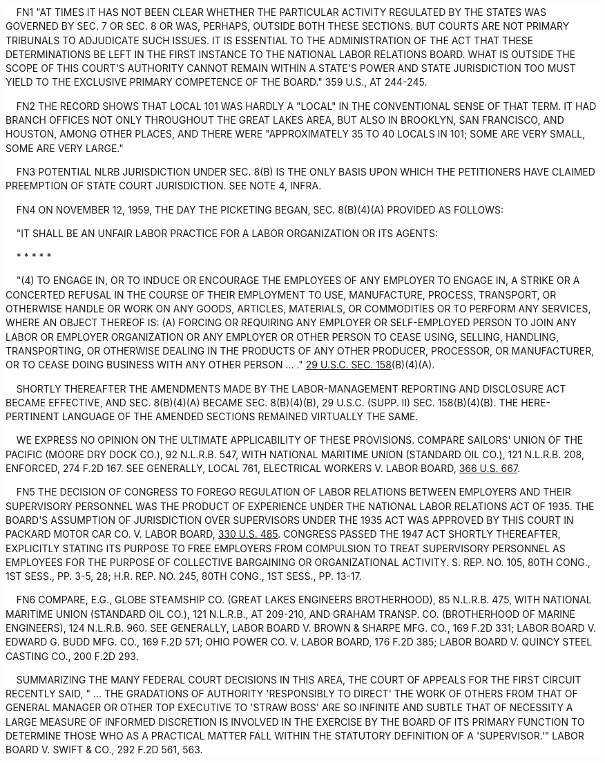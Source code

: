     FN1  "AT TIMES IT HAS NOT BEEN CLEAR WHETHER THE PARTICULAR ACTIVITY REGULATED BY THE STATES WAS GOVERNED BY SEC. 7 OR SEC. 8 OR WAS, PERHAPS, OUTSIDE BOTH THESE SECTIONS.  BUT COURTS ARE NOT PRIMARY TRIBUNALS TO ADJUDICATE SUCH ISSUES.  IT IS ESSENTIAL TO THE ADMINISTRATION OF THE ACT THAT THESE DETERMINATIONS BE LEFT IN THE FIRST INSTANCE TO THE NATIONAL LABOR RELATIONS BOARD.  WHAT IS OUTSIDE THE SCOPE OF THIS COURT'S AUTHORITY CANNOT REMAIN WITHIN A STATE'S POWER AND STATE JURISDICTION TOO MUST YIELD TO THE EXCLUSIVE PRIMARY COMPETENCE OF THE BOARD."  359 U.S., AT 244-245.

    FN2  THE RECORD SHOWS THAT LOCAL 101 WAS HARDLY A "LOCAL" IN THE CONVENTIONAL SENSE OF THAT TERM.  IT HAD BRANCH OFFICES NOT ONLY THROUGHOUT THE GREAT LAKES AREA, BUT ALSO IN BROOKLYN, SAN FRANCISCO, AND HOUSTON, AMONG OTHER PLACES, AND THERE WERE "APPROXIMATELY 35 TO 40 LOCALS IN 101; SOME ARE VERY SMALL, SOME ARE VERY LARGE."

    FN3  POTENTIAL NLRB JURISDICTION UNDER SEC. 8(B) IS THE ONLY BASIS UPON WHICH THE PETITIONERS HAVE CLAIMED PREEMPTION OF STATE COURT JURISDICTION.  SEE NOTE 4, INFRA.

    FN4  ON NOVEMBER 12, 1959, THE DAY THE PICKETING BEGAN, SEC. 8(B)(4)(A) PROVIDED AS FOLLOWS:

    "IT SHALL BE AN UNFAIR LABOR PRACTICE FOR A LABOR ORGANIZATION OR ITS AGENTS:

    \*         \*      \*         \*         \*

    "(4)  TO ENGAGE IN, OR TO INDUCE OR ENCOURAGE THE EMPLOYEES OF ANY EMPLOYER TO ENGAGE IN, A STRIKE OR A CONCERTED REFUSAL IN THE COURSE OF THEIR EMPLOYMENT TO USE, MANUFACTURE, PROCESS, TRANSPORT, OR OTHERWISE HANDLE OR WORK ON ANY GOODS, ARTICLES, MATERIALS, OR COMMODITIES OR TO PERFORM ANY SERVICES, WHERE AN OBJECT THEREOF IS:  (A) FORCING OR REQUIRING ANY EMPLOYER OR SELF-EMPLOYED PERSON TO JOIN ANY LABOR OR EMPLOYER ORGANIZATION OR ANY EMPLOYER OR OTHER PERSON TO CEASE USING, SELLING, HANDLING, TRANSPORTING, OR OTHERWISE DEALING IN THE PRODUCTS OF ANY OTHER PRODUCER, PROCESSOR, OR MANUFACTURER, OR TO CEASE DOING BUSINESS WITH ANY OTHER PERSON  ...  ."  [29 U.S.C. SEC. 158][/us/usc/t29/s158](B)(4)(A).

    SHORTLY THEREAFTER THE AMENDMENTS MADE BY THE LABOR-MANAGEMENT REPORTING AND DISCLOSURE ACT BECAME EFFECTIVE, AND SEC. 8(B)(4)(A) BECAME SEC. 8(B)(4)(B), 29 U.S.C. (SUPP. II) SEC. 158(B)(4)(B).  THE HERE-PERTINENT LANGUAGE OF THE AMENDED SECTIONS REMAINED VIRTUALLY THE SAME.

    WE EXPRESS NO OPINION ON THE ULTIMATE APPLICABILITY OF THESE PROVISIONS.  COMPARE SAILORS' UNION OF THE PACIFIC (MOORE DRY DOCK CO.), 92 N.L.R.B. 547, WITH NATIONAL MARITIME UNION (STANDARD OIL CO.), 121 N.L.R.B. 208, ENFORCED, 274 F.2D 167.  SEE GENERALLY, LOCAL 761, ELECTRICAL WORKERS V. LABOR BOARD, [366 U.S. 667][/us/courts/scotus/usReporter/366/667].

    FN5  THE DECISION OF CONGRESS TO FOREGO REGULATION OF LABOR RELATIONS BETWEEN EMPLOYERS AND THEIR SUPERVISORY PERSONNEL WAS THE PRODUCT OF EXPERIENCE UNDER THE NATIONAL LABOR RELATIONS ACT OF 1935.  THE BOARD'S ASSUMPTION OF JURISDICTION OVER SUPERVISORS UNDER THE 1935 ACT WAS APPROVED BY THIS COURT IN PACKARD MOTOR CAR CO. V. LABOR BOARD, [330 U.S. 485][/us/courts/scotus/usReporter/330/485].  CONGRESS PASSED THE 1947 ACT SHORTLY THEREAFTER, EXPLICITLY STATING ITS PURPOSE TO FREE EMPLOYERS FROM COMPULSION TO TREAT SUPERVISORY PERSONNEL AS EMPLOYEES FOR THE PURPOSE OF COLLECTIVE BARGAINING OR ORGANIZATIONAL ACTIVITY.  S. REP. NO. 105, 80TH CONG., 1ST SESS., PP. 3-5, 28; H.R. REP. NO. 245, 80TH CONG., 1ST SESS., PP. 13-17.

    FN6  COMPARE, E.G., GLOBE STEAMSHIP CO. (GREAT LAKES ENGINEERS BROTHERHOOD), 85 N.L.R.B.  475, WITH NATIONAL MARITIME UNION (STANDARD OIL CO.), 121 N.L.R.B., AT 209-210, AND GRAHAM TRANSP.  CO. (BROTHERHOOD OF MARINE ENGINEERS), 124 N.L.R.B. 960.  SEE GENERALLY, LABOR BOARD V. BROWN & SHARPE MFG. CO., 169 F.2D 331; LABOR BOARD V. EDWARD G. BUDD MFG. CO., 169 F.2D 571; OHIO POWER CO. V. LABOR BOARD, 176 F.2D 385; LABOR BOARD V. QUINCY STEEL CASTING CO., 200 F.2D 293.

    SUMMARIZING THE MANY FEDERAL COURT DECISIONS IN THIS AREA, THE COURT OF APPEALS FOR THE FIRST CIRCUIT RECENTLY SAID, "  ...  THE GRADATIONS OF AUTHORITY 'RESPONSIBLY TO DIRECT' THE WORK OF OTHERS FROM THAT OF GENERAL MANAGER OR OTHER TOP EXECUTIVE TO 'STRAW BOSS' ARE SO INFINITE AND SUBTLE THAT OF NECESSITY A LARGE MEASURE OF INFORMED DISCRETION IS INVOLVED IN THE EXERCISE BY THE BOARD OF ITS PRIMARY FUNCTION TO DETERMINE THOSE WHO AS A PRACTICAL MATTER FALL WITHIN THE STATUTORY DEFINITION OF A 'SUPERVISOR.'"  LABOR BOARD V. SWIFT & CO., 292 F.2D 561, 563.


[/us/courts/scotus/usReporter/370/173]: https://publicdocs.github.io/go/links?ns=uslm-x&ref=%2Fus%2Fcourts%2Fscotus%2FusReporter%2F370%2F173
[/us/courts/scotus/usReporter/359/236]: https://publicdocs.github.io/go/links?ns=uslm-x&ref=%2Fus%2Fcourts%2Fscotus%2FusReporter%2F359%2F236
[/us/courts/scotus/usReporter/359/236]: https://publicdocs.github.io/go/links?ns=uslm-x&ref=%2Fus%2Fcourts%2Fscotus%2FusReporter%2F359%2F236
[/us/usc/t29/s158]: https://publicdocs.github.io/go/links?ns=uslm&ref=%2Fus%2Fusc%2Ft29%2Fs158
[/us/courts/scotus/usReporter/368/811]: https://publicdocs.github.io/go/links?ns=uslm-x&ref=%2Fus%2Fcourts%2Fscotus%2FusReporter%2F368%2F811
[/us/usc/t29/s152]: https://publicdocs.github.io/go/links?ns=uslm&ref=%2Fus%2Fusc%2Ft29%2Fs152
[/us/usc/t29/s152]: https://publicdocs.github.io/go/links?ns=uslm&ref=%2Fus%2Fusc%2Ft29%2Fs152
[/us/usc/t29/s152]: https://publicdocs.github.io/go/links?ns=uslm&ref=%2Fus%2Fusc%2Ft29%2Fs152
[/us/usc/t29/s158]: https://publicdocs.github.io/go/links?ns=uslm&ref=%2Fus%2Fusc%2Ft29%2Fs158
[/us/usc/t29/s158]: https://publicdocs.github.io/go/links?ns=uslm&ref=%2Fus%2Fusc%2Ft29%2Fs158
[/us/usc/t29/s158]: https://publicdocs.github.io/go/links?ns=uslm&ref=%2Fus%2Fusc%2Ft29%2Fs158
[/us/courts/scotus/usReporter/366/667]: https://publicdocs.github.io/go/links?ns=uslm-x&ref=%2Fus%2Fcourts%2Fscotus%2FusReporter%2F366%2F667
[/us/courts/scotus/usReporter/330/485]: https://publicdocs.github.io/go/links?ns=uslm-x&ref=%2Fus%2Fcourts%2Fscotus%2FusReporter%2F330%2F485
[/us/courts/scotus/usReporter/358/184]: https://publicdocs.github.io/go/links?ns=uslm-x&ref=%2Fus%2Fcourts%2Fscotus%2FusReporter%2F358%2F184
[/us/courts/scotus/usReporter/330/485]: https://publicdocs.github.io/go/links?ns=uslm-x&ref=%2Fus%2Fcourts%2Fscotus%2FusReporter%2F330%2F485
[/us/courts/scotus/usReporter/340/474]: https://publicdocs.github.io/go/links?ns=uslm-x&ref=%2Fus%2Fcourts%2Fscotus%2FusReporter%2F340%2F474